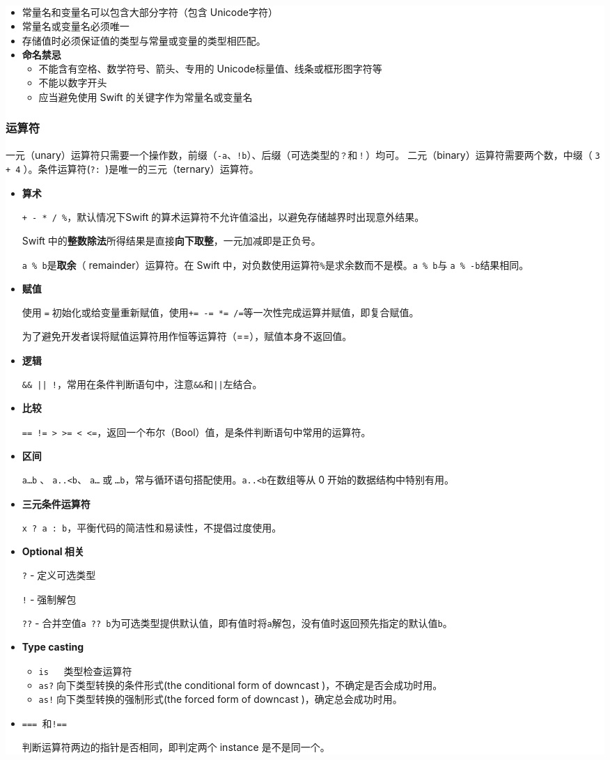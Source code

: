   - 常量名和变量名可以包含大部分字符（包含 Unicode字符）
  - 常量名或变量名必须唯一
  - 存储值时必须保证值的类型与常量或变量的类型相匹配。
- **命名禁忌**
  - 不能含有空格、数学符号、箭头、专用的 Unicode标量值、线条或框形图字符等
  - 不能以数字开头
  - 应当避免使用 Swift 的关键字作为常量名或变量名

### 运算符

一元（unary）运算符只需要一个操作数，前缀（`-a`、`!b`）、后缀（可选类型的`？`和`！`）均可。 二元（binary）运算符需要两个数，中缀（ `3 + 4` ）。条件运算符(`?: `)是唯一的三元（ternary）运算符。

- **算术**

  `+ - * / %`，默认情况下Swift 的算术运算符不允许值溢出，以避免存储越界时出现意外结果。

  Swift 中的**整数除法**所得结果是直接**向下取整**，一元加减即是正负号。

  `a % b`是**取余**（ remainder）运算符。在 Swift 中，对负数使用运算符`%`是求余数而不是模。`a % b`与 `a % -b`结果相同。

- **赋值**

  使用 `=` 初始化或给变量重新赋值，使用`+= -= *= /=`等一次性完成运算并赋值，即复合赋值。

  为了避免开发者误将赋值运算符用作恒等运算符（==），赋值本身不返回值。

-  **逻辑**

   `&& || !`，常用在条件判断语句中，注意`&&`和`||`左结合。

- **比较**

  `== != > >= < <=`，返回一个布尔（Bool）值，是条件判断语句中常用的运算符。

- **区间**

  `a…b` 、 `a..<b`、 `a…` 或 `…b`，常与循环语句搭配使用。`a..<b`在数组等从 0 开始的数据结构中特别有用。

- **三元条件运算符**

  `x ? a : b`，平衡代码的简洁性和易读性，不提倡过度使用。

- **Optional 相关**

  `?` - 定义可选类型

  `!` - 强制解包

  `??` - 合并空值`a ?? b`为可选类型提供默认值，即有值时将`a`解包，没有值时返回预先指定的默认值`b`。

- **Type casting**

  - `is   `类型检查运算符
  - `as?`  向下类型转换的条件形式(the conditional form of downcast )，不确定是否会成功时用。
  - `as!` 向下类型转换的强制形式(the forced form of downcast )，确定总会成功时用。

  

- `=== `和`!==`

  判断运算符两边的指针是否相同，即判定两个 instance 是不是同一个。
